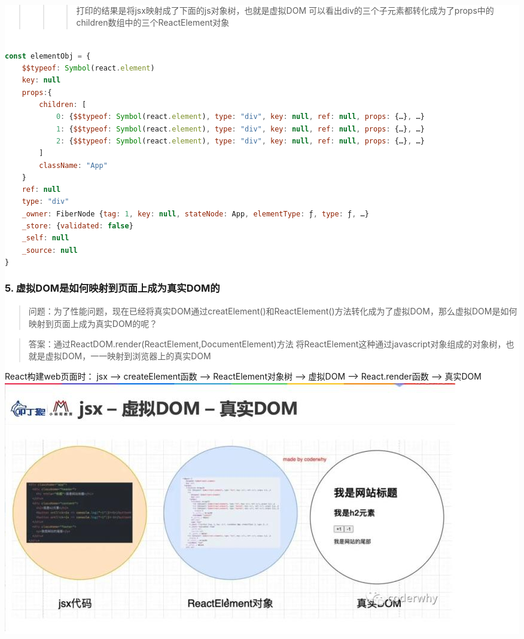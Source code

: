 >>> 打印的结果是将jsx映射成了下面的js对象树，也就是虚拟DOM
可以看出div的三个子元素都转化成为了props中的children数组中的三个ReactElement对象

```js 

const elementObj = {
	$$typeof: Symbol(react.element)
	key: null
	props:{
		children: [
			0: {$$typeof: Symbol(react.element), type: "div", key: null, ref: null, props: {…}, …}
			1: {$$typeof: Symbol(react.element), type: "div", key: null, ref: null, props: {…}, …}
			2: {$$typeof: Symbol(react.element), type: "div", key: null, ref: null, props: {…}, …}
		]
		className: "App"
	}
	ref: null
	type: "div"
	_owner: FiberNode {tag: 1, key: null, stateNode: App, elementType: ƒ, type: ƒ, …}
	_store: {validated: false}
	_self: null
	_source: null
}

```

### 5. 虚拟DOM是如何映射到页面上成为真实DOM的
> 问题：为了性能问题，现在已经将真实DOM通过creatElement()和ReactElement()方法转化成为了虚拟DOM，那么虚拟DOM是如何映射到页面上成为真实DOM的呢？

>答案：通过ReactDOM.render(ReactElement,DocumentElement)方法
将ReactElement这种通过javascript对象组成的对象树，也就是虚拟DOM，一一映射到浏览器上的真实DOM

React构建web页面时：
jsx --> createElement函数 --> ReactElement对象树 --> 虚拟DOM --> React.render函数 --> 真实DOM
![jsx-虚拟DOM--真实DOM](03_files/1.jpg)
